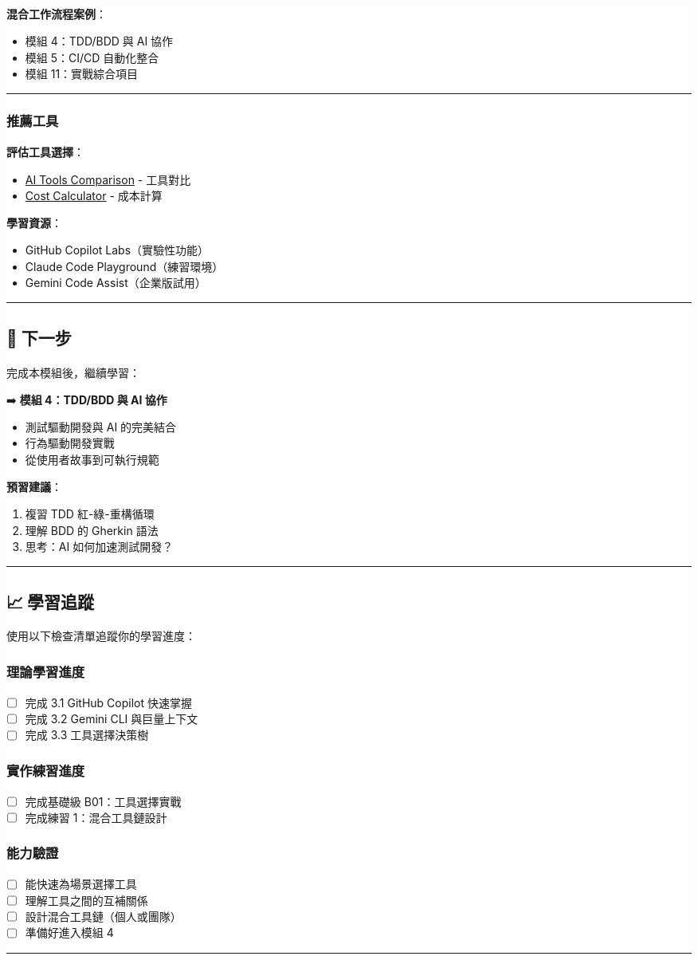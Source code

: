 **混合工作流程案例**：
- 模組 4：TDD/BDD 與 AI 協作
- 模組 5：CI/CD 自動化整合
- 模組 11：實戰綜合項目

---

### 推薦工具

**評估工具選擇**：
- [AI Tools Comparison](https://aitools.fyi) - 工具對比
- [Cost Calculator](https://calculator.aws) - 成本計算

**學習資源**：
- GitHub Copilot Labs（實驗性功能）
- Claude Code Playground（練習環境）
- Gemini Code Assist（企業版試用）

---

## 🎯 下一步

完成本模組後，繼續學習：

➡️ **模組 4：TDD/BDD 與 AI 協作**
- 測試驅動開發與 AI 的完美結合
- 行為驅動開發實戰
- 從使用者故事到可執行規範

**預習建議**：
1. 複習 TDD 紅-綠-重構循環
2. 理解 BDD 的 Gherkin 語法
3. 思考：AI 如何加速測試開發？

---

## 📈 學習追蹤

使用以下檢查清單追蹤你的學習進度：

### 理論學習進度

- [ ] 完成 3.1 GitHub Copilot 快速掌握
- [ ] 完成 3.2 Gemini CLI 與巨量上下文
- [ ] 完成 3.3 工具選擇決策樹

### 實作練習進度

- [ ] 完成基礎級 B01：工具選擇實戰
- [ ] 完成練習 1：混合工具鏈設計

### 能力驗證

- [ ] 能快速為場景選擇工具
- [ ] 理解工具之間的互補關係
- [ ] 設計混合工具鏈（個人或團隊）
- [ ] 準備好進入模組 4

---